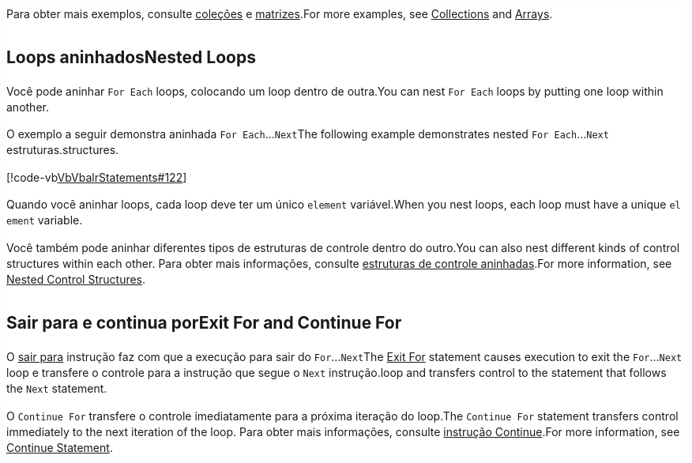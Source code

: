  <span data-ttu-id="b2c3b-132">Para obter mais exemplos, consulte [coleções](../../../standard/collections/index.md) e [matrizes](../../../visual-basic/programming-guide/language-features/arrays/index.md).</span><span class="sxs-lookup"><span data-stu-id="b2c3b-132">For more examples, see [Collections](../../../standard/collections/index.md) and [Arrays](../../../visual-basic/programming-guide/language-features/arrays/index.md).</span></span>  
  
## <a name="nested-loops"></a><span data-ttu-id="b2c3b-133">Loops aninhados</span><span class="sxs-lookup"><span data-stu-id="b2c3b-133">Nested Loops</span></span>  
 <span data-ttu-id="b2c3b-134">Você pode aninhar `For Each` loops, colocando um loop dentro de outra.</span><span class="sxs-lookup"><span data-stu-id="b2c3b-134">You can nest `For Each` loops by putting one loop within another.</span></span>  
  
 <span data-ttu-id="b2c3b-135">O exemplo a seguir demonstra aninhada `For Each`...`Next`</span><span class="sxs-lookup"><span data-stu-id="b2c3b-135">The following example demonstrates nested `For Each`…`Next`</span></span> <span data-ttu-id="b2c3b-136">estruturas.</span><span class="sxs-lookup"><span data-stu-id="b2c3b-136">structures.</span></span>  
  
 [!code-vb[VbVbalrStatements#122](~/samples/snippets/visualbasic/VS_Snippets_VBCSharp/VbVbalrStatements/VB/class9.vb#122)]  
  
 <span data-ttu-id="b2c3b-137">Quando você aninhar loops, cada loop deve ter um único `element` variável.</span><span class="sxs-lookup"><span data-stu-id="b2c3b-137">When you nest loops, each loop must have a unique `element` variable.</span></span>  
  
 <span data-ttu-id="b2c3b-138">Você também pode aninhar diferentes tipos de estruturas de controle dentro do outro.</span><span class="sxs-lookup"><span data-stu-id="b2c3b-138">You can also nest different kinds of control structures within each other.</span></span> <span data-ttu-id="b2c3b-139">Para obter mais informações, consulte [estruturas de controle aninhadas](../../../visual-basic/programming-guide/language-features/control-flow/nested-control-structures.md).</span><span class="sxs-lookup"><span data-stu-id="b2c3b-139">For more information, see [Nested Control Structures](../../../visual-basic/programming-guide/language-features/control-flow/nested-control-structures.md).</span></span>  
  
## <a name="exit-for-and-continue-for"></a><span data-ttu-id="b2c3b-140">Sair para e continua por</span><span class="sxs-lookup"><span data-stu-id="b2c3b-140">Exit For and Continue For</span></span>  
 <span data-ttu-id="b2c3b-141">O [sair para](../../../visual-basic/language-reference/statements/exit-statement.md) instrução faz com que a execução para sair do `For`...`Next`</span><span class="sxs-lookup"><span data-stu-id="b2c3b-141">The [Exit For](../../../visual-basic/language-reference/statements/exit-statement.md) statement causes execution to exit the `For`…`Next`</span></span> <span data-ttu-id="b2c3b-142">loop e transfere o controle para a instrução que segue o `Next` instrução.</span><span class="sxs-lookup"><span data-stu-id="b2c3b-142">loop and transfers control to the statement that follows the `Next` statement.</span></span>  
  
 <span data-ttu-id="b2c3b-143">O `Continue For` transfere o controle imediatamente para a próxima iteração do loop.</span><span class="sxs-lookup"><span data-stu-id="b2c3b-143">The `Continue For` statement transfers control immediately to the next iteration of the loop.</span></span> <span data-ttu-id="b2c3b-144">Para obter mais informações, consulte [instrução Continue](../../../visual-basic/language-reference/statements/continue-statement.md).</span><span class="sxs-lookup"><span data-stu-id="b2c3b-144">For more information, see [Continue Statement](../../../visual-basic/language-reference/statements/continue-statement.md).</span></span>  
  